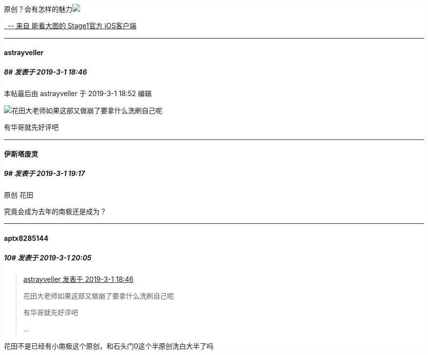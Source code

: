 
原创？会有怎样的魅力<img src="https://static.saraba1st.com/image/smiley/face2017/033.png" referrerpolicy="no-referrer">

[  -- 来自 能看大图的 Stage1官方 iOS客户端](https://itunes.apple.com/fi/app/saraba1st/id1221237470?mt=8)







*****

####  astrayveller  
##### 8#       发表于 2019-3-1 18:46



 本帖最后由 astrayveller 于 2019-3-1 18:52 编辑 

<img src="https://static.saraba1st.com/image/smiley/face2017/001.png" referrerpolicy="no-referrer">花田大老师如果这部又做崩了要拿什么洗刷自己呢

有华哥就先好评吧







*****

####  伊斯塔废灵  
##### 9#       发表于 2019-3-1 19:17




原创 花田

究竟会成为去年的南极还是成为？







*****

####  aptx8285144  
##### 10#       发表于 2019-3-1 20:05



<blockquote><a href="httphttps://bbs.saraba1st.com/2b/forum.php?mod=redirect&amp;goto=findpost&amp;pid=42767056&amp;ptid=1814263" target="_blank">astrayveller 发表于 2019-3-1 18:46</a>

花田大老师如果这部又做崩了要拿什么洗刷自己呢

有华哥就先好评吧

 ...</blockquote>
花田不是已经有小南极这个原创，和石头门0这个半原创洗白大半了吗


